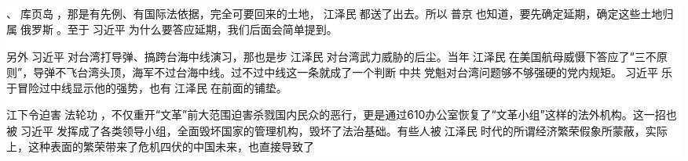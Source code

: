   、
  <ok href="/term/388771">
   库页岛
  </ok>
  ，那是有先例、有国际法依据，完全可要回来的土地，
  <ok href="/term/1250">
   江泽民
  </ok>
  都送了出去。所以
  <ok href="/term/6470">
   普京
  </ok>
  也知道，要先确定延期，确定这些土地归属
  <ok href="/term/1150">
   俄罗斯
  </ok>
  。至于
  <ok href="/term/1063">
   习近平
  </ok>
  为什么要答应延期，我们后面会简单提到。
 </p>
 <p>
  另外
  <ok href="/term/1063">
   习近平
  </ok>
  对台湾打导弹、搞跨台海中线演习，那也是步
  <ok href="/term/1250">
   江泽民
  </ok>
  对台湾武力威胁的后尘。当年
  <ok href="/term/1250">
   江泽民
  </ok>
  在美国航母威慑下答应了“三不原则”，导弹不飞台湾头顶，海军不过台海中线。过不过中线这一条就成了一个判断
  <ok href="/term/1059">
   中共
  </ok>
  党魁对台湾问题够不够强硬的党内规矩。
  <ok href="/term/1063">
   习近平
  </ok>
  乐于冒险过中线显示他的强势，也有
  <ok href="/term/1250">
   江泽民
  </ok>
  在前面的铺垫。
 </p>
 <p>
  江下令迫害
  <ok href="/term/968">
   法轮功
  </ok>
  ，不仅重开“文革”前大范围迫害杀戮国内民众的恶行，更是通过610办公室恢复了“文革小组”这样的法外机构。这一招也被
  <ok href="/term/1063">
   习近平
  </ok>
  发挥成了各类领导小组，全面毁坏国家的管理机构，毁坏了法治基础。有些人被
  <ok href="/term/1250">
   江泽民
  </ok>
  时代的所谓经济繁荣假象所蒙蔽，实际上，这种表面的繁荣带来了危机四伏的中国未来，也直接导致了
  <ok href="/term/1063">